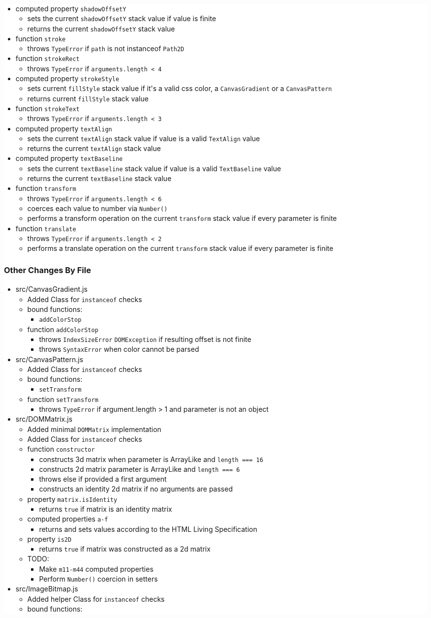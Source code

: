 - computed property `shadowOffsetY`
  - sets the current `shadowOffsetY` stack value if value is finite
  - returns the current `shadowOffsetY` stack value
- function `stroke`
  - throws `TypeError` if `path` is not instanceof `Path2D`
- function `strokeRect`
  - throws `TypeError` if `arguments.length < 4`
- computed property `strokeStyle`
  - sets current `fillStyle` stack value if it's a valid css color, a `CanvasGradient` or a `CanvasPattern`
  - returns current `fillStyle` stack value
- function `strokeText`
  - throws `TypeError` if `arguments.length < 3`
- computed property `textAlign`
  - sets the current `textAlign` stack value if value is a valid `TextAlign` value
  - returns the current `textAlign` stack value
- computed property `textBaseline`
  - sets the current `textBaseline` stack value if value is a valid `TextBaseline` value
  - returns the current `textBaseline` stack value
- function `transform`
  - throws `TypeError` if `arguments.length < 6`
  - coerces each value to number via `Number()`
  - performs a transform operation on the current `transform` stack value if every parameter is finite
- function `translate`
  - throws `TypeError` if `arguments.length < 2`
  - performs a translate operation on the current `transform` stack value if every parameter is finite

### Other Changes By File

- src/CanvasGradient.js
  - Added Class for `instanceof` checks
  - bound functions:
    - `addColorStop`
  - function `addColorStop`
    - throws `IndexSizeError` `DOMException` if resulting offset is not finite
    - throws `SyntaxError` when color cannot be parsed
- src/CanvasPattern.js
  - Added Class for `instanceof` checks
  - bound functions:
    - `setTransform`
  - function `setTransform`
    - throws `TypeError` if argument.length > 1 and parameter is not an object
- src/DOMMatrix.js
  - Added minimal `DOMMatrix` implementation
  - Added Class for `instanceof` checks
  - function `constructor`
    - constructs 3d matrix when parameter is ArrayLike and `length === 16`
    - constructs 2d matrix parameter is ArrayLike and `length === 6`
    - throws else if provided a first argument
    - constructs an identity 2d matrix if no arguments are passed
  - property `matrix.isIdentity`
    - returns `true` if matrix is an identity matrix
  - computed properties `a-f`
    - returns and sets values according to the HTML Living Specification
  - property `is2D`
    - returns `true` if matrix was constructed as a 2d matrix
  - TODO:
    - Make `m11-m44` computed properties
    - Perform `Number()` coercion in setters
- src/ImageBitmap.js
  - Added helper Class for `instanceof` checks
  - bound functions: